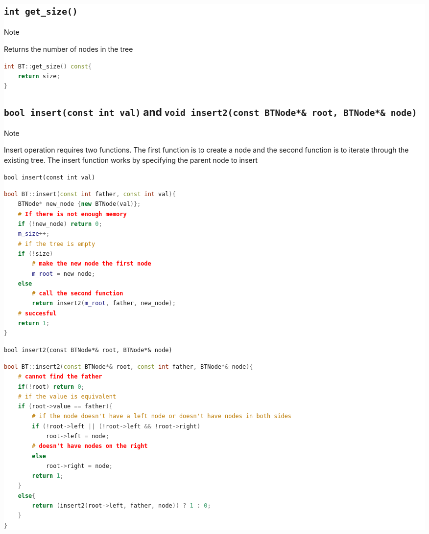 ## `int get_size()`

>[!NOTE]
> Returns the number of nodes in the tree

```cpp
int BT::get_size() const{
	return size;
}
```

## `bool insert(const int val)` and `void insert2(const BTNode*& root, BTNode*& node)`

>[!NOTE]
>Insert operation requires two functions. The first function is to create a node and the second function is to iterate through the existing tree.
>The insert function works by specifying the parent node to insert

`bool insert(const int val)`

```cpp
bool BT::insert(const int father, const int val){
	BTNode* new_node {new BTNode(val)};
	# If there is not enough memory
	if (!new_node) return 0;
	m_size++;
	# if the tree is empty
	if (!size) 
		# make the new node the first node
		m_root = new_node;
	else
		# call the second function
		return insert2(m_root, father, new_node);
	# succesful 
	return 1;
}
```

`bool insert2(const BTNode*& root, BTNode*& node)`

```cpp
bool BT::insert2(const BTNode*& root, const int father, BTNode*& node){
	# cannot find the father
	if(!root) return 0; 
	# if the value is equivalent
	if (root->value == father){
		# if the node doesn't have a left node or doesn't have nodes in both sides
		if (!root->left || (!root->left && !root->right) 
			root->left = node;
		# doesn't have nodes on the right
		else 
			root->right = node;
		return 1;
	}
	else{
		return (insert2(root->left, father, node)) ? 1 : 0;
	}
}
```
